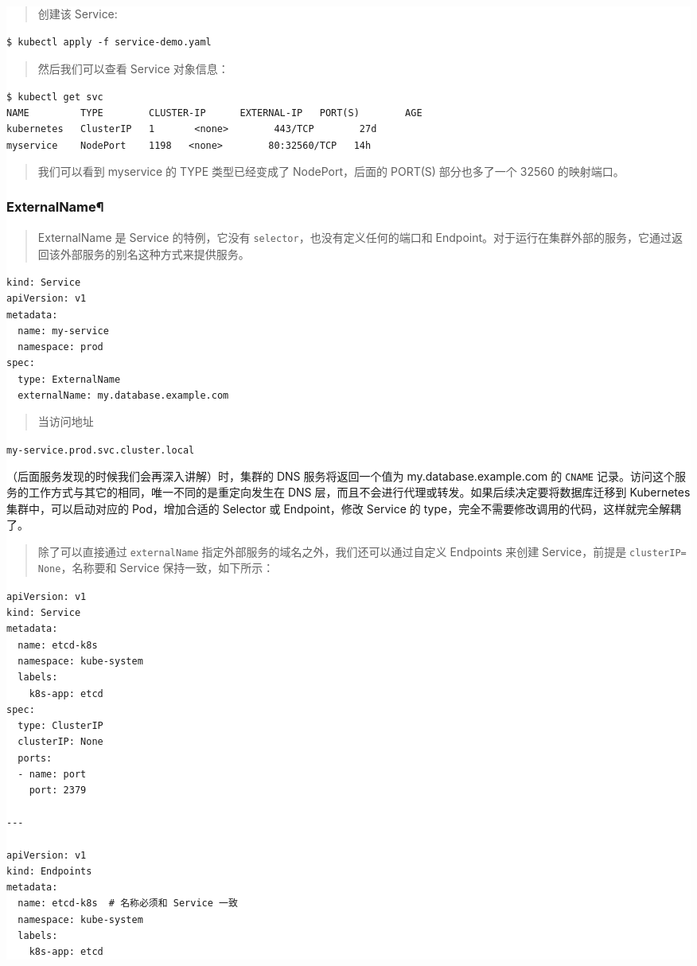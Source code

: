 > 创建该 Service:

```
$ kubectl apply -f service-demo.yaml
```

> 然后我们可以查看 Service 对象信息：

```
$ kubectl get svc
NAME         TYPE        CLUSTER-IP      EXTERNAL-IP   PORT(S)        AGE
kubernetes   ClusterIP   1       <none>        443/TCP        27d
myservice    NodePort    1198   <none>        80:32560/TCP   14h
```

> 我们可以看到 myservice 的 TYPE 类型已经变成了 NodePort，后面的 PORT(S) 部分也多了一个 32560 的映射端口。

### ExternalName¶

> ExternalName 是 Service 的特例，它没有 `selector`，也没有定义任何的端口和 Endpoint。对于运行在集群外部的服务，它通过返回该外部服务的别名这种方式来提供服务。

```
kind: Service
apiVersion: v1
metadata:
  name: my-service
  namespace: prod
spec:
  type: ExternalName
  externalName: my.database.example.com
```

> 当访问地址 

```
my-service.prod.svc.cluster.local
```

（后面服务发现的时候我们会再深入讲解）时，集群的 DNS 服务将返回一个值为 my.database.example.com 的 `CNAME` 记录。访问这个服务的工作方式与其它的相同，唯一不同的是重定向发生在 DNS 层，而且不会进行代理或转发。如果后续决定要将数据库迁移到 Kubernetes 集群中，可以启动对应的 Pod，增加合适的 Selector 或 Endpoint，修改 Service 的 type，完全不需要修改调用的代码，这样就完全解耦了。

> 除了可以直接通过 `externalName` 指定外部服务的域名之外，我们还可以通过自定义 Endpoints 来创建 Service，前提是 `clusterIP=None`，名称要和 Service 保持一致，如下所示：

```
apiVersion: v1
kind: Service
metadata:
  name: etcd-k8s
  namespace: kube-system
  labels:
    k8s-app: etcd
spec:
  type: ClusterIP
  clusterIP: None
  ports:
  - name: port
    port: 2379

---

apiVersion: v1
kind: Endpoints
metadata:
  name: etcd-k8s  # 名称必须和 Service 一致
  namespace: kube-system
  labels:
    k8s-app: etcd
```